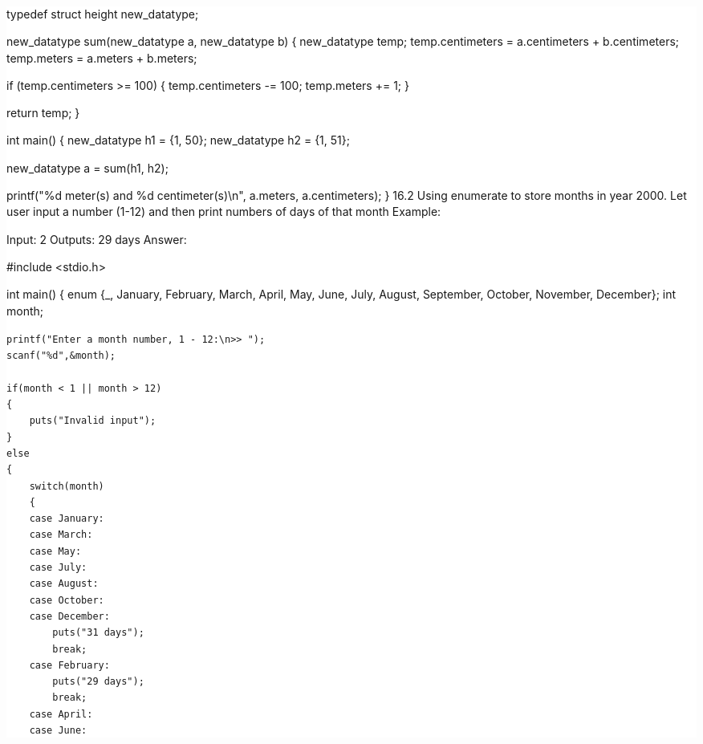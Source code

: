 typedef struct height new_datatype;

new_datatype sum(new_datatype a, new_datatype b)
{
  new_datatype temp;
  temp.centimeters = a.centimeters + b.centimeters;
  temp.meters = a.meters + b.meters;

  if (temp.centimeters >= 100)
  {
      temp.centimeters -= 100;
      temp.meters += 1;
  }

  return temp;
}

int main()
{
  new_datatype h1 = {1, 50};
  new_datatype h2 = {1, 51};

  new_datatype a = sum(h1, h2);

  printf("%d meter(s) and %d centimeter(s)\n", a.meters, a.centimeters);
}
16.2
Using enumerate to store months in year 2000. Let user input a number (1-12) and then print numbers of days of that month
Example:

Input: 2
Outputs: 29 days
Answer:

#include <stdio.h>

int main()
{
    enum {_, January, February, March, April, May, June, July, August, September, October, November, December};
    int month;

    printf("Enter a month number, 1 - 12:\n>> ");
    scanf("%d",&month);

    if(month < 1 || month > 12)
    {
        puts("Invalid input");
    }
    else
    {
        switch(month)
        {
        case January:
        case March:
        case May:
        case July:
        case August:
        case October:
        case December:
            puts("31 days");
            break;
        case February:
            puts("29 days");
            break;
        case April:
        case June:
